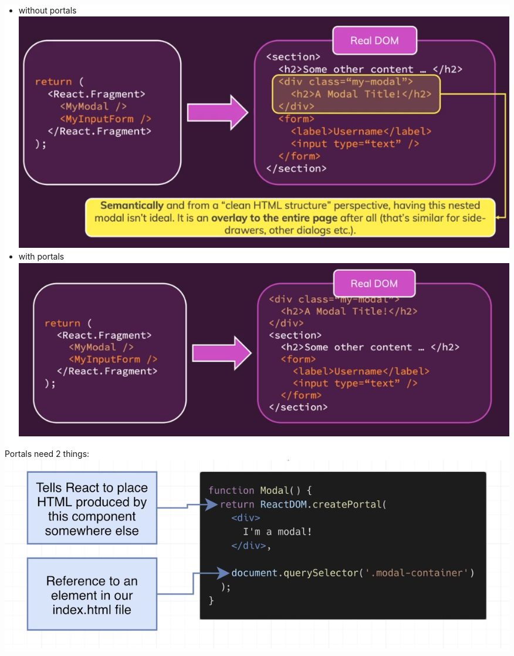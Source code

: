- without portals ![portal](./img/portals.PNG)
- with portals ![portal](./img/portals2.PNG)

Portals need 2 things:
![portal](./img/portals-2.png)
